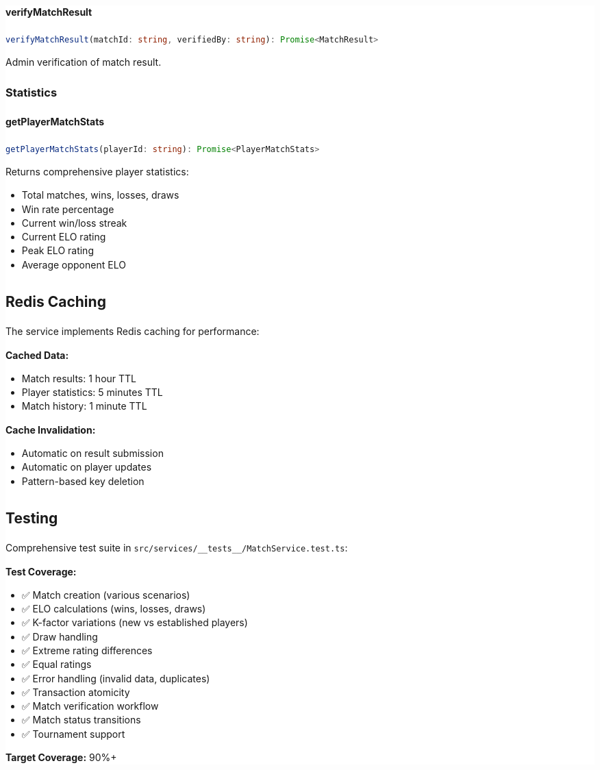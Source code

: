 #### verifyMatchResult
```typescript
verifyMatchResult(matchId: string, verifiedBy: string): Promise<MatchResult>
```
Admin verification of match result.

### Statistics

#### getPlayerMatchStats
```typescript
getPlayerMatchStats(playerId: string): Promise<PlayerMatchStats>
```
Returns comprehensive player statistics:
- Total matches, wins, losses, draws
- Win rate percentage
- Current win/loss streak
- Current ELO rating
- Peak ELO rating
- Average opponent ELO

## Redis Caching

The service implements Redis caching for performance:

**Cached Data:**
- Match results: 1 hour TTL
- Player statistics: 5 minutes TTL
- Match history: 1 minute TTL

**Cache Invalidation:**
- Automatic on result submission
- Automatic on player updates
- Pattern-based key deletion

## Testing

Comprehensive test suite in `src/services/__tests__/MatchService.test.ts`:

**Test Coverage:**
- ✅ Match creation (various scenarios)
- ✅ ELO calculations (wins, losses, draws)
- ✅ K-factor variations (new vs established players)
- ✅ Draw handling
- ✅ Extreme rating differences
- ✅ Equal ratings
- ✅ Error handling (invalid data, duplicates)
- ✅ Transaction atomicity
- ✅ Match verification workflow
- ✅ Match status transitions
- ✅ Tournament support

**Target Coverage:** 90%+
